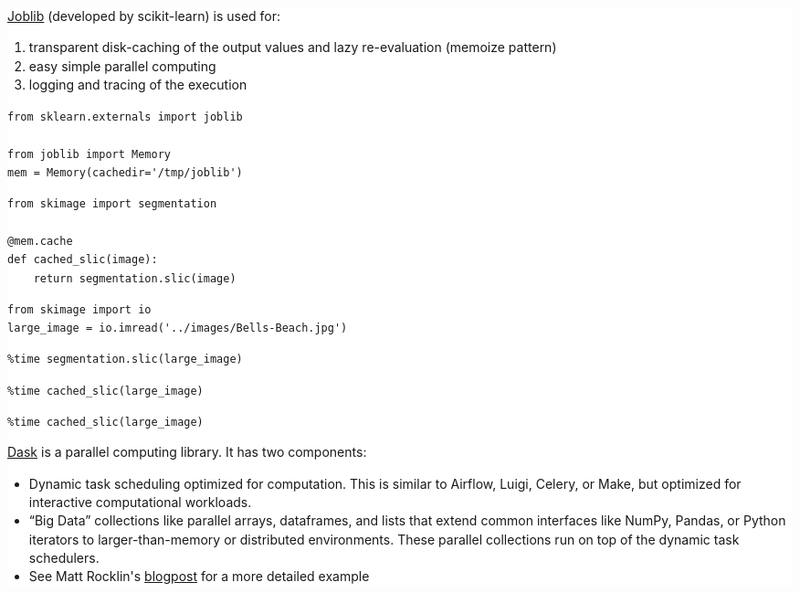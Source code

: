 [Joblib](https://pythonhosted.org/joblib/) (developed by scikit-learn) is used for:


1. transparent disk-caching of the output values and lazy re-evaluation (memoize pattern)
2. easy simple parallel computing
3. logging and tracing of the execution

```{code-cell} ipython3
from sklearn.externals import joblib

from joblib import Memory
mem = Memory(cachedir='/tmp/joblib')
```

```{code-cell} ipython3
from skimage import segmentation

@mem.cache
def cached_slic(image):
    return segmentation.slic(image)
```

```{code-cell} ipython3
from skimage import io
large_image = io.imread('../images/Bells-Beach.jpg')
```

```{code-cell} ipython3
%time segmentation.slic(large_image)
```

```{code-cell} ipython3
%time cached_slic(large_image)
```

```{code-cell} ipython3
%time cached_slic(large_image)
```

[Dask](https://dask.pydata.org) is a parallel computing library.  It has two components:

- Dynamic task scheduling optimized for computation. This is similar to Airflow, Luigi, Celery, or Make, but optimized for interactive computational workloads.
- “Big Data” collections like parallel arrays, dataframes, and lists that extend common interfaces like NumPy, Pandas, or Python iterators to larger-than-memory or distributed environments. These parallel collections run on top of the dynamic task schedulers.
- See Matt Rocklin's [blogpost](http://matthewrocklin.com/blog/work/2017/01/17/dask-images) for a more detailed example
